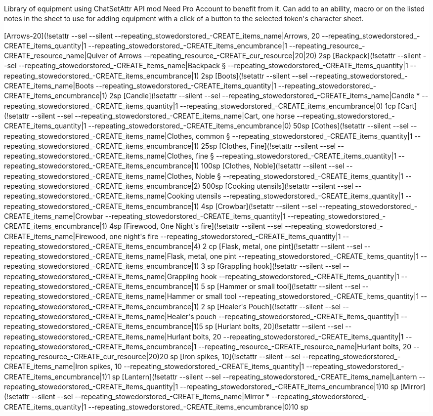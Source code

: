 

Library of equipment using ChatSetAttr API mod  Need Pro Account to benefit from it.  Can add to an ability, macro or on the listed notes in the sheet to use for adding equipment with a click of a button to the selected token's character sheet.


[Arrows-20](!setattr --sel --silent --repeating_stowedorstored_-CREATE_items_name|Arrows, 20 --repeating_stowedorstored_-CREATE_items_quantity|1 --repeating_stowedorstored_-CREATE_items_encumbrance|1  --repeating_resource_-CREATE_resource_name|Quiver of Arrows --repeating_resource_-CREATE_cur_resource|20|20) 2sp
[Backpack](!setattr --silent --sel --repeating_stowedorstored_-CREATE_items_name|Backpack § --repeating_stowedorstored_-CREATE_items_quantity|1 --repeating_stowedorstored_-CREATE_items_encumbrance|1) 2sp
[Boots](!setattr --silent --sel --repeating_stowedorstored_-CREATE_items_name|Boots --repeating_stowedorstored_-CREATE_items_quantity|1 --repeating_stowedorstored_-CREATE_items_encumbrance|1) 2sp
[Candle](!setattr  --silent --sel --repeating_stowedorstored_-CREATE_items_name|Candle * --repeating_stowedorstored_-CREATE_items_quantity|1 --repeating_stowedorstored_-CREATE_items_encumbrance|0) 1cp
[Cart](!setattr  --silent --sel --repeating_stowedorstored_-CREATE_items_name|Cart, one horse  --repeating_stowedorstored_-CREATE_items_quantity|1 --repeating_stowedorstored_-CREATE_items_encumbrance|0) 50sp
[Cothes](!setattr --silent --sel --repeating_stowedorstored_-CREATE_items_name|Clothes, common § --repeating_stowedorstored_-CREATE_items_quantity|1 --repeating_stowedorstored_-CREATE_items_encumbrance|1) 25sp
[Clothes, Fine](!setattr --silent --sel --repeating_stowedorstored_-CREATE_items_name|Clothes, fine §  --repeating_stowedorstored_-CREATE_items_quantity|1 --repeating_stowedorstored_-CREATE_items_encumbrance|1) 100sp
[Clothes, Noble](!setattr --silent --sel --repeating_stowedorstored_-CREATE_items_name|Clothes, Noble § --repeating_stowedorstored_-CREATE_items_quantity|1 --repeating_stowedorstored_-CREATE_items_encumbrance|2) 500sp
[Cooking utensils](!setattr --silent --sel --repeating_stowedorstored_-CREATE_items_name|Cooking utensils --repeating_stowedorstored_-CREATE_items_quantity|1 --repeating_stowedorstored_-CREATE_items_encumbrance|1) 4sp
[Crowbar](!setattr --silent --sel --repeating_stowedorstored_-CREATE_items_name|Crowbar --repeating_stowedorstored_-CREATE_items_quantity|1 --repeating_stowedorstored_-CREATE_items_encumbrance|1) 4sp
[Firewood, One Night's fire](!setattr --silent --sel --repeating_stowedorstored_-CREATE_items_name|Firewood, one night's fire --repeating_stowedorstored_-CREATE_items_quantity|1 --repeating_stowedorstored_-CREATE_items_encumbrance|4) 2 cp
[Flask, metal, one pint](!setattr --silent --sel --repeating_stowedorstored_-CREATE_items_name|Flask, metal, one pint --repeating_stowedorstored_-CREATE_items_quantity|1 --repeating_stowedorstored_-CREATE_items_encumbrance|1) 3 sp
[Grappling hook](!setattr --silent --sel --repeating_stowedorstored_-CREATE_items_name|Grappling hook --repeating_stowedorstored_-CREATE_items_quantity|1 --repeating_stowedorstored_-CREATE_items_encumbrance|1) 5 sp
[Hammer or small tool](!setattr --silent --sel --repeating_stowedorstored_-CREATE_items_name|Hammer or small tool --repeating_stowedorstored_-CREATE_items_quantity|1 --repeating_stowedorstored_-CREATE_items_encumbrance|1) 2 sp
[Healer's Pouch](!setattr --silent --sel --repeating_stowedorstored_-CREATE_items_name|Healer's pouch --repeating_stowedorstored_-CREATE_items_quantity|1 --repeating_stowedorstored_-CREATE_items_encumbrance|1)5 sp
[Hurlant bolts, 20](!setattr --silent --sel --repeating_stowedorstored_-CREATE_items_name|Hurlant bolts, 20 --repeating_stowedorstored_-CREATE_items_quantity|1 --repeating_stowedorstored_-CREATE_items_encumbrance|1 --repeating_resource_-CREATE_resource_name|Hurlant bolts, 20 --repeating_resource_-CREATE_cur_resource|20)20 sp
[Iron spikes, 10](!setattr --silent --sel --repeating_stowedorstored_-CREATE_items_name|Iron spikes, 10 --repeating_stowedorstored_-CREATE_items_quantity|1 --repeating_stowedorstored_-CREATE_items_encumbrance|1)1 sp
[Lantern](!setattr --silent --sel --repeating_stowedorstored_-CREATE_items_name|Lantern --repeating_stowedorstored_-CREATE_items_quantity|1 --repeating_stowedorstored_-CREATE_items_encumbrance|1)10 sp
[Mirror](!setattr --silent --sel --repeating_stowedorstored_-CREATE_items_name|Mirror * --repeating_stowedorstored_-CREATE_items_quantity|1 --repeating_stowedorstored_-CREATE_items_encumbrance|0)10 sp